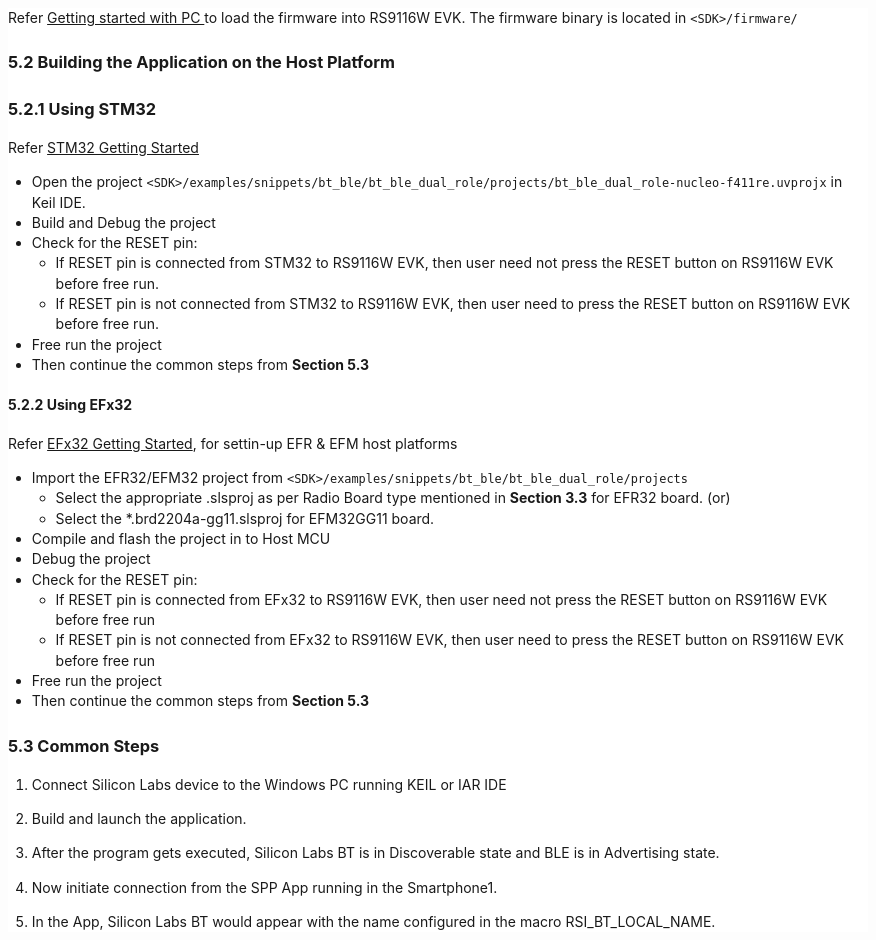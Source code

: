 Refer [Getting started with PC ](https://docs.silabs.com/rs9116/latest/wiseconnect-getting-started) to load the firmware into RS9116W EVK. The firmware binary is located in `<SDK>/firmware/`


### 5.2 Building the Application on the Host Platform

### 5.2.1 Using STM32

Refer [STM32 Getting Started](https://docs.silabs.com/rs9116-wiseconnect/latest/wifibt-wc-getting-started-with-efx32/)  

- Open the project `<SDK>/examples/snippets/bt_ble/bt_ble_dual_role/projects/bt_ble_dual_role-nucleo-f411re.uvprojx` in Keil IDE.
- Build and Debug the project
- Check for the RESET pin:
  - If RESET pin is connected from STM32 to RS9116W EVK, then user need not press the RESET button on RS9116W EVK before free run.
  - If RESET pin is not connected from STM32 to RS9116W EVK, then user need to press the RESET button on RS9116W EVK before free run.
- Free run the project
- Then continue the common steps from **Section 5.3**


#### 5.2.2 Using EFx32

Refer [EFx32 Getting Started](https://docs.silabs.com/rs9116-wiseconnect/latest/wifibt-wc-getting-started-with-efx32/), for settin-up EFR & EFM host platforms

- Import the EFR32/EFM32 project from `<SDK>/examples/snippets/bt_ble/bt_ble_dual_role/projects`
    - Select the appropriate .slsproj as per Radio Board type mentioned in **Section 3.3** for EFR32 board.
   (or)
    - Select the *.brd2204a-gg11.slsproj  for EFM32GG11 board.
- Compile and flash the project in to Host MCU
- Debug the project
- Check for the RESET pin:
  - If RESET pin is connected from EFx32 to RS9116W EVK, then user need not press the RESET button on RS9116W EVK before free run
  - If RESET pin is not connected from EFx32 to RS9116W EVK, then user need to press the RESET button on RS9116W EVK before free run
- Free run the project
- Then continue the common steps from **Section 5.3**

### 5.3 Common Steps

   1. Connect Silicon Labs device to the Windows PC running KEIL or IAR IDE

   2. Build and launch the application.

   3. After the program gets executed, Silicon Labs BT is in Discoverable state and BLE is in Advertising state.

   4. Now initiate connection from the SPP App running in the Smartphone1.

   5. In the App, Silicon Labs BT would appear with the name configured in the macro RSI_BT_LOCAL_NAME.

